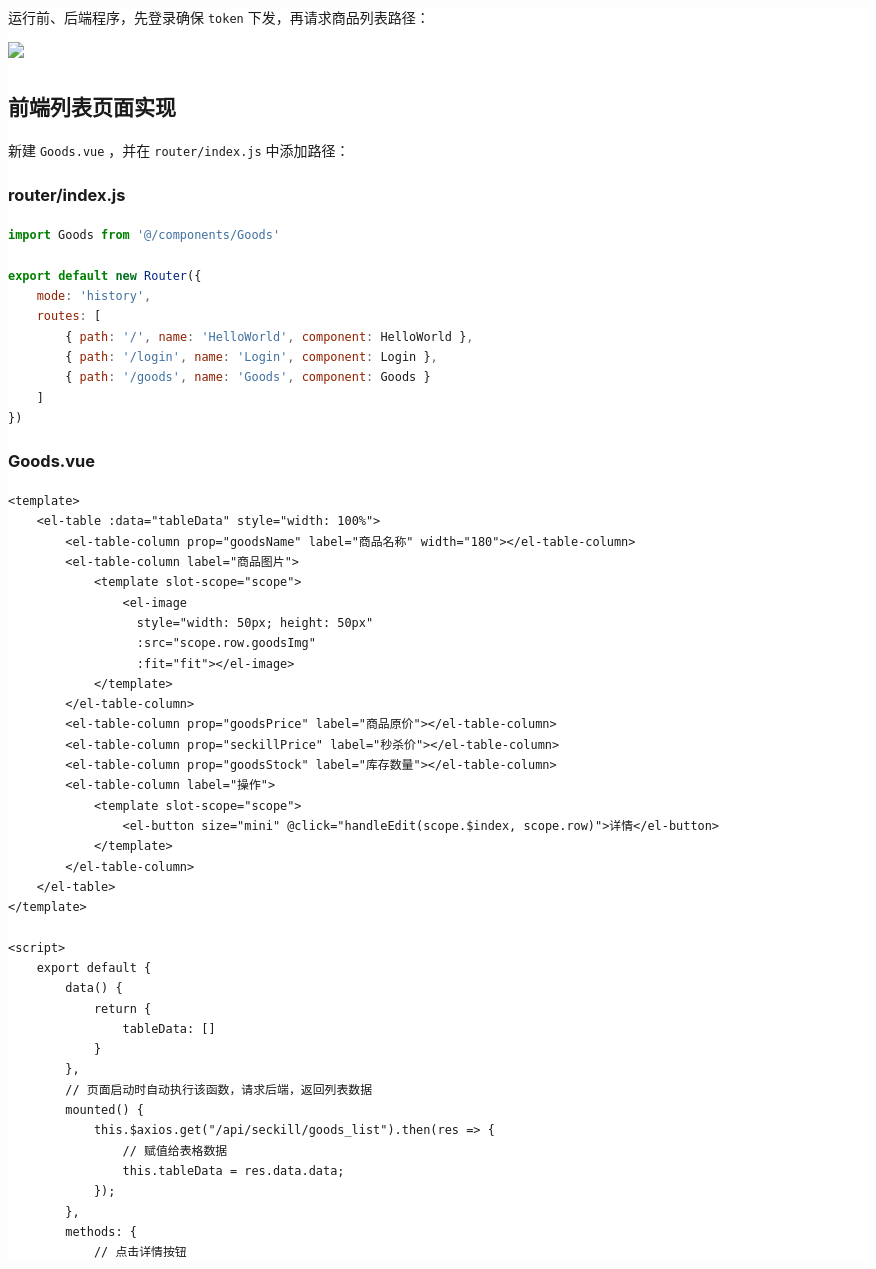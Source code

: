 运行前、后端程序，先登录确保 `token` 下发，再请求商品列表路径：

![](https://ws1.sinaimg.cn/large/006DgVHEly1g50ckyj0xhj30kv0i0mxn.jpg)

## 前端列表页面实现

新建 `Goods.vue` ，并在 `router/index.js` 中添加路径：

### router/index.js

```javascript
import Goods from '@/components/Goods'

export default new Router({
    mode: 'history',
    routes: [
        { path: '/', name: 'HelloWorld', component: HelloWorld },
        { path: '/login', name: 'Login', component: Login },
        { path: '/goods', name: 'Goods', component: Goods }
    ]
})
```

### Goods.vue

```vue
<template>
	<el-table :data="tableData" style="width: 100%">
		<el-table-column prop="goodsName" label="商品名称" width="180"></el-table-column>
		<el-table-column label="商品图片">
			<template slot-scope="scope">
				<el-image
				  style="width: 50px; height: 50px"
				  :src="scope.row.goodsImg"
				  :fit="fit"></el-image>
			</template>
		</el-table-column>
		<el-table-column prop="goodsPrice" label="商品原价"></el-table-column>
		<el-table-column prop="seckillPrice" label="秒杀价"></el-table-column>
		<el-table-column prop="goodsStock" label="库存数量"></el-table-column>
		<el-table-column label="操作">
			<template slot-scope="scope">
				<el-button size="mini" @click="handleEdit(scope.$index, scope.row)">详情</el-button>
			</template>
		</el-table-column>
    </el-table>
</template>

<script>
	export default {
		data() {
			return {
				tableData: []
			}
		},
		// 页面启动时自动执行该函数，请求后端，返回列表数据
		mounted() {
			this.$axios.get("/api/seckill/goods_list").then(res => {
				// 赋值给表格数据
				this.tableData = res.data.data;
			});
		},
		methods: {
            // 点击详情按钮
```